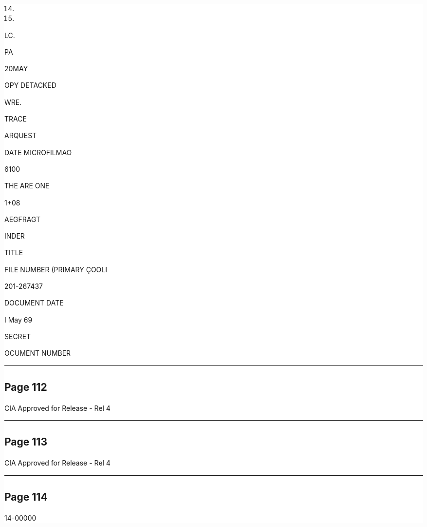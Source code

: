 14.

0.

LC.

PA

20MAY

OPY DETACKED

WRE.

TRACE

ARQUEST

DATE MICROFILMAO

6100

THE ARE ONE

1+08

AEGFRAGT

INDER

TITLE

FILE NUMBER (PRIMARY ÇOOLI

201-267437

DOCUMENT DATE

I May 69

SECRET

OCUMENT NUMBER

---

## Page 112

CIA Approved for Release - Rel 4

---

## Page 113

CIA Approved for Release - Rel 4

---

## Page 114

14-00000
